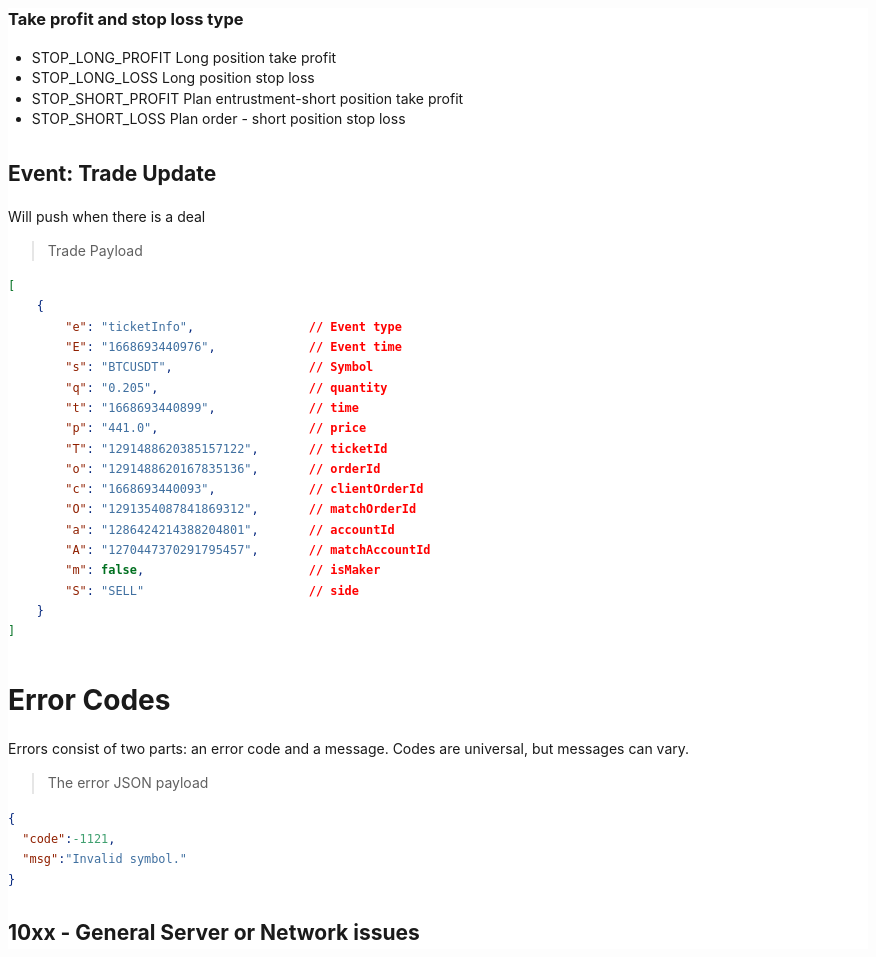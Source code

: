 ### Take profit and stop loss type

- STOP_LONG_PROFIT  Long position take profit
- STOP_LONG_LOSS Long position stop loss
- STOP_SHORT_PROFIT Plan entrustment-short position take profit
- STOP_SHORT_LOSS Plan order - short position stop loss




## Event: Trade Update

Will push when there is a deal

> Trade Payload

``` json
[
    {
        "e": "ticketInfo",                // Event type 
        "E": "1668693440976",             // Event time 
        "s": "BTCUSDT",                   // Symbol 
        "q": "0.205",                     // quantity 
        "t": "1668693440899",             // time 
        "p": "441.0",                     // price 
        "T": "1291488620385157122",       // ticketId
        "o": "1291488620167835136",       // orderId 
        "c": "1668693440093",             // clientOrderId 
        "O": "1291354087841869312",       // matchOrderId 
        "a": "1286424214388204801",       // accountId 
        "A": "1270447370291795457",       // matchAccountId 
        "m": false,                       // isMaker 
        "S": "SELL"                       // side  
    }
]
```

# Error Codes

Errors consist of two parts: an error code and a message. Codes are universal, but messages can vary.


> The error JSON payload

``` json
{  
  "code":-1121, 
  "msg":"Invalid symbol."
}
```

## 10xx - General Server or Network issues
